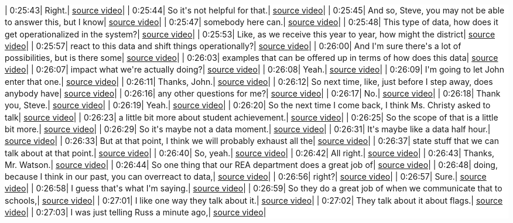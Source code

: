 | 0:25:43| Right.| [source video](https://archive.org/details/school-board-ws-4178-211103?start=1543)|
| 0:25:44| So it's not helpful for that.| [source video](https://archive.org/details/school-board-ws-4178-211103?start=1544)|
| 0:25:45| And so, Steve, you may not be able to answer this, but I know| [source video](https://archive.org/details/school-board-ws-4178-211103?start=1545)|
| 0:25:47| somebody here can.| [source video](https://archive.org/details/school-board-ws-4178-211103?start=1547)|
| 0:25:48| This type of data, how does it get operationalized in the system?| [source video](https://archive.org/details/school-board-ws-4178-211103?start=1548)|
| 0:25:53| Like, as we receive this year to year, how might the district| [source video](https://archive.org/details/school-board-ws-4178-211103?start=1553)|
| 0:25:57| react to this data and shift things operationally?| [source video](https://archive.org/details/school-board-ws-4178-211103?start=1557)|
| 0:26:00| And I'm sure there's a lot of possibilities, but is there some| [source video](https://archive.org/details/school-board-ws-4178-211103?start=1560)|
| 0:26:03| examples that can be offered up in terms of how does this data| [source video](https://archive.org/details/school-board-ws-4178-211103?start=1563)|
| 0:26:07| impact what we're actually doing?| [source video](https://archive.org/details/school-board-ws-4178-211103?start=1567)|
| 0:26:08| Yeah.| [source video](https://archive.org/details/school-board-ws-4178-211103?start=1568)|
| 0:26:09| I'm going to let John enter that one.| [source video](https://archive.org/details/school-board-ws-4178-211103?start=1569)|
| 0:26:11| Thanks, John.| [source video](https://archive.org/details/school-board-ws-4178-211103?start=1571)|
| 0:26:12| So next time, like, just before I step away, does anybody have| [source video](https://archive.org/details/school-board-ws-4178-211103?start=1572)|
| 0:26:16| any other questions for me?| [source video](https://archive.org/details/school-board-ws-4178-211103?start=1576)|
| 0:26:17| No.| [source video](https://archive.org/details/school-board-ws-4178-211103?start=1577)|
| 0:26:18| Thank you, Steve.| [source video](https://archive.org/details/school-board-ws-4178-211103?start=1578)|
| 0:26:19| Yeah.| [source video](https://archive.org/details/school-board-ws-4178-211103?start=1579)|
| 0:26:20| So the next time I come back, I think Ms. Christy asked to talk| [source video](https://archive.org/details/school-board-ws-4178-211103?start=1580)|
| 0:26:23| a little bit more about student achievement.| [source video](https://archive.org/details/school-board-ws-4178-211103?start=1583)|
| 0:26:25| So the scope of that is a little bit more.| [source video](https://archive.org/details/school-board-ws-4178-211103?start=1585)|
| 0:26:29| So it's maybe not a data moment.| [source video](https://archive.org/details/school-board-ws-4178-211103?start=1589)|
| 0:26:31| It's maybe like a data half hour.| [source video](https://archive.org/details/school-board-ws-4178-211103?start=1591)|
| 0:26:33| But at that point, I think we will probably exhaust all the| [source video](https://archive.org/details/school-board-ws-4178-211103?start=1593)|
| 0:26:37| state stuff that we can talk about at that point.| [source video](https://archive.org/details/school-board-ws-4178-211103?start=1597)|
| 0:26:40| So, yeah.| [source video](https://archive.org/details/school-board-ws-4178-211103?start=1600)|
| 0:26:42| All right.| [source video](https://archive.org/details/school-board-ws-4178-211103?start=1602)|
| 0:26:43| Thanks, Mr. Watson.| [source video](https://archive.org/details/school-board-ws-4178-211103?start=1603)|
| 0:26:44| So one thing that our REA department does a great job of| [source video](https://archive.org/details/school-board-ws-4178-211103?start=1604)|
| 0:26:48| doing, because I think in our past, you can overreact to data,| [source video](https://archive.org/details/school-board-ws-4178-211103?start=1608)|
| 0:26:56| right?| [source video](https://archive.org/details/school-board-ws-4178-211103?start=1616)|
| 0:26:57| Sure.| [source video](https://archive.org/details/school-board-ws-4178-211103?start=1617)|
| 0:26:58| I guess that's what I'm saying.| [source video](https://archive.org/details/school-board-ws-4178-211103?start=1618)|
| 0:26:59| So they do a great job of when we communicate that to schools,| [source video](https://archive.org/details/school-board-ws-4178-211103?start=1619)|
| 0:27:01| I like one way they talk about it.| [source video](https://archive.org/details/school-board-ws-4178-211103?start=1621)|
| 0:27:02| They talk about it about flags.| [source video](https://archive.org/details/school-board-ws-4178-211103?start=1622)|
| 0:27:03| I was just telling Russ a minute ago,| [source video](https://archive.org/details/school-board-ws-4178-211103?start=1623)|